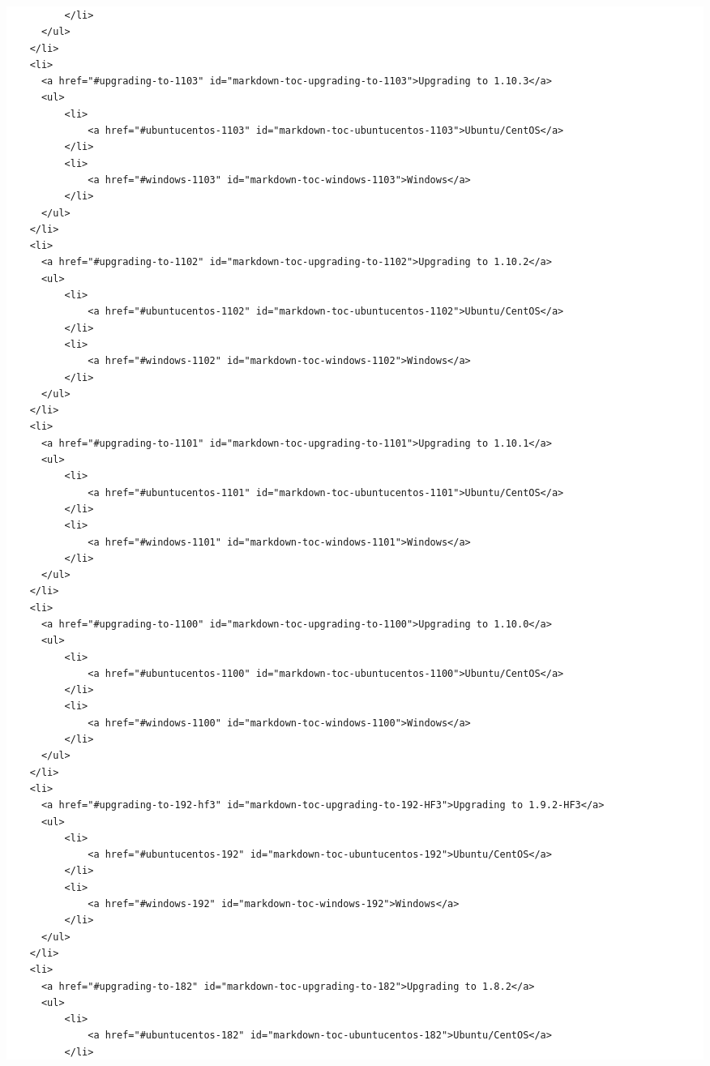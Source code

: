               </li>
          </ul>
        </li>
        <li>
          <a href="#upgrading-to-1103" id="markdown-toc-upgrading-to-1103">Upgrading to 1.10.3</a>
          <ul>
              <li>
                  <a href="#ubuntucentos-1103" id="markdown-toc-ubuntucentos-1103">Ubuntu/CentOS</a>        
              </li>
              <li>
                  <a href="#windows-1103" id="markdown-toc-windows-1103">Windows</a>        
              </li>
          </ul>
        </li>
        <li>
          <a href="#upgrading-to-1102" id="markdown-toc-upgrading-to-1102">Upgrading to 1.10.2</a>
          <ul>
              <li>
                  <a href="#ubuntucentos-1102" id="markdown-toc-ubuntucentos-1102">Ubuntu/CentOS</a>        
              </li>
              <li>
                  <a href="#windows-1102" id="markdown-toc-windows-1102">Windows</a>        
              </li>
          </ul>
        </li>
        <li>
          <a href="#upgrading-to-1101" id="markdown-toc-upgrading-to-1101">Upgrading to 1.10.1</a>
          <ul>
              <li>
                  <a href="#ubuntucentos-1101" id="markdown-toc-ubuntucentos-1101">Ubuntu/CentOS</a>        
              </li>
              <li>
                  <a href="#windows-1101" id="markdown-toc-windows-1101">Windows</a>        
              </li>
          </ul>
        </li>
        <li>
          <a href="#upgrading-to-1100" id="markdown-toc-upgrading-to-1100">Upgrading to 1.10.0</a>
          <ul>
              <li>
                  <a href="#ubuntucentos-1100" id="markdown-toc-ubuntucentos-1100">Ubuntu/CentOS</a>        
              </li>
              <li>
                  <a href="#windows-1100" id="markdown-toc-windows-1100">Windows</a>        
              </li>
          </ul>
        </li>
        <li>
          <a href="#upgrading-to-192-hf3" id="markdown-toc-upgrading-to-192-HF3">Upgrading to 1.9.2-HF3</a>
          <ul>
              <li>
                  <a href="#ubuntucentos-192" id="markdown-toc-ubuntucentos-192">Ubuntu/CentOS</a>        
              </li>
              <li>
                  <a href="#windows-192" id="markdown-toc-windows-192">Windows</a>        
              </li>
          </ul>
        </li> 
        <li>
          <a href="#upgrading-to-182" id="markdown-toc-upgrading-to-182">Upgrading to 1.8.2</a>
          <ul>
              <li>
                  <a href="#ubuntucentos-182" id="markdown-toc-ubuntucentos-182">Ubuntu/CentOS</a>        
              </li>